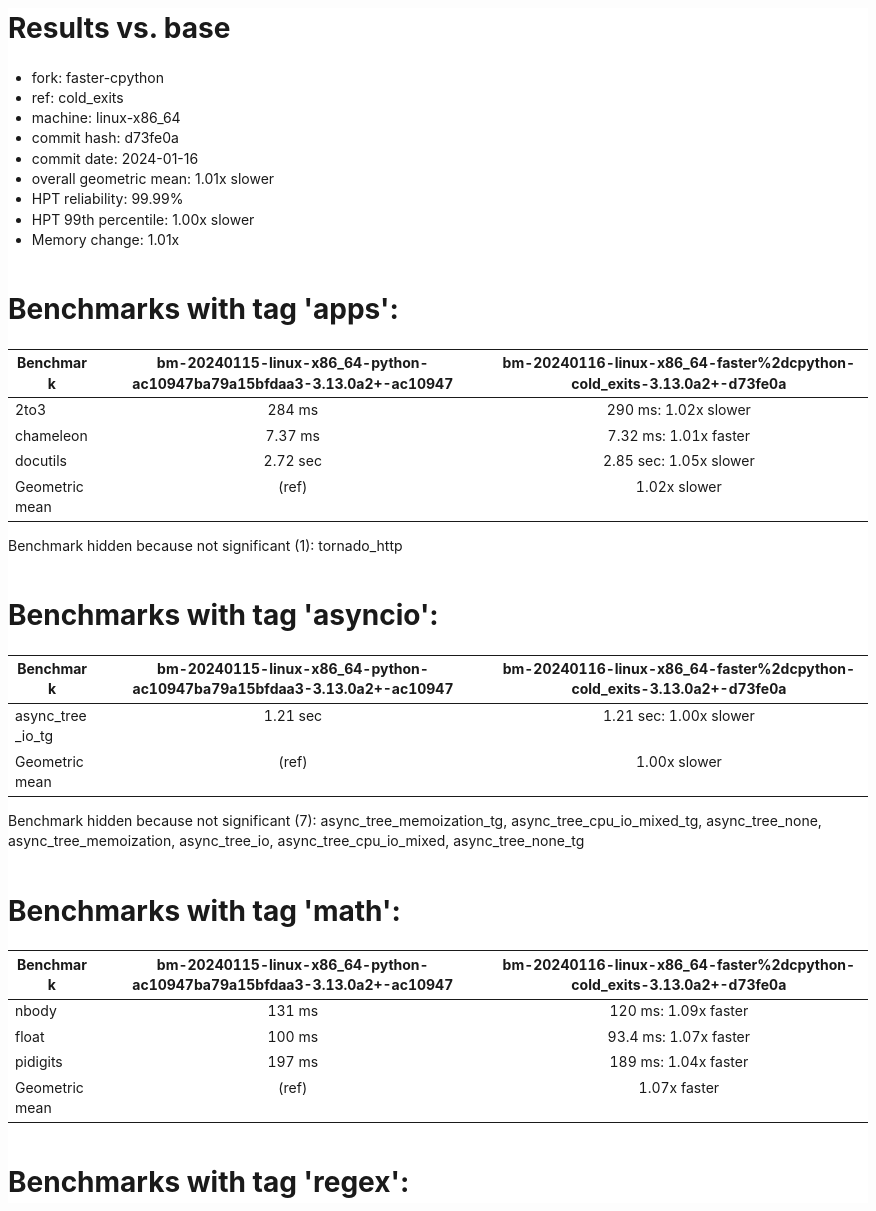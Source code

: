 # Results vs. base

- fork: faster-cpython
- ref: cold_exits
- machine: linux-x86_64
- commit hash: d73fe0a
- commit date: 2024-01-16
- overall geometric mean: 1.01x slower
- HPT reliability: 99.99%
- HPT 99th percentile: 1.00x slower
- Memory change: 1.01x

Benchmarks with tag 'apps':
===========================

| Benchmark      | bm-20240115-linux-x86_64-python-ac10947ba79a15bfdaa3-3.13.0a2+-ac10947 | bm-20240116-linux-x86_64-faster%2dcpython-cold_exits-3.13.0a2+-d73fe0a |
|----------------|:----------------------------------------------------------------------:|:----------------------------------------------------------------------:|
| 2to3           | 284 ms                                                                 | 290 ms: 1.02x slower                                                   |
| chameleon      | 7.37 ms                                                                | 7.32 ms: 1.01x faster                                                  |
| docutils       | 2.72 sec                                                               | 2.85 sec: 1.05x slower                                                 |
| Geometric mean | (ref)                                                                  | 1.02x slower                                                           |

Benchmark hidden because not significant (1): tornado_http

Benchmarks with tag 'asyncio':
==============================

| Benchmark        | bm-20240115-linux-x86_64-python-ac10947ba79a15bfdaa3-3.13.0a2+-ac10947 | bm-20240116-linux-x86_64-faster%2dcpython-cold_exits-3.13.0a2+-d73fe0a |
|------------------|:----------------------------------------------------------------------:|:----------------------------------------------------------------------:|
| async_tree_io_tg | 1.21 sec                                                               | 1.21 sec: 1.00x slower                                                 |
| Geometric mean   | (ref)                                                                  | 1.00x slower                                                           |

Benchmark hidden because not significant (7): async_tree_memoization_tg, async_tree_cpu_io_mixed_tg, async_tree_none, async_tree_memoization, async_tree_io, async_tree_cpu_io_mixed, async_tree_none_tg

Benchmarks with tag 'math':
===========================

| Benchmark      | bm-20240115-linux-x86_64-python-ac10947ba79a15bfdaa3-3.13.0a2+-ac10947 | bm-20240116-linux-x86_64-faster%2dcpython-cold_exits-3.13.0a2+-d73fe0a |
|----------------|:----------------------------------------------------------------------:|:----------------------------------------------------------------------:|
| nbody          | 131 ms                                                                 | 120 ms: 1.09x faster                                                   |
| float          | 100 ms                                                                 | 93.4 ms: 1.07x faster                                                  |
| pidigits       | 197 ms                                                                 | 189 ms: 1.04x faster                                                   |
| Geometric mean | (ref)                                                                  | 1.07x faster                                                           |

Benchmarks with tag 'regex':
============================
